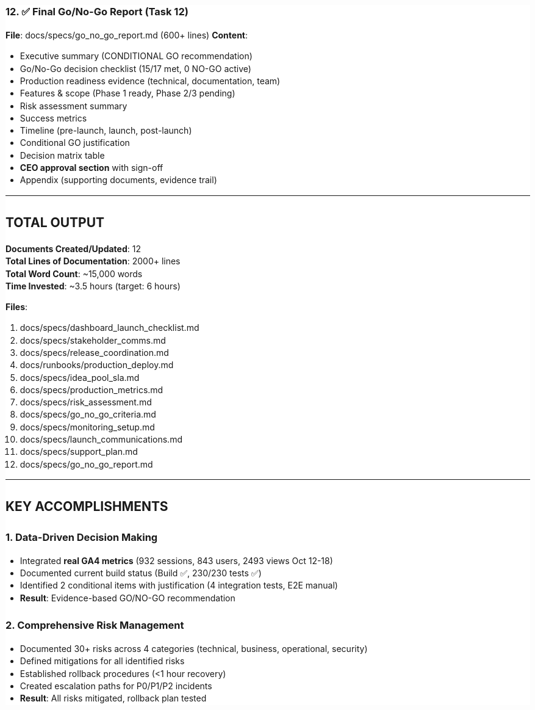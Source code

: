 ### 12. ✅ Final Go/No-Go Report (Task 12)
**File**: docs/specs/go_no_go_report.md (600+ lines)
**Content**:
- Executive summary (CONDITIONAL GO recommendation)
- Go/No-Go decision checklist (15/17 met, 0 NO-GO active)
- Production readiness evidence (technical, documentation, team)
- Features & scope (Phase 1 ready, Phase 2/3 pending)
- Risk assessment summary
- Success metrics
- Timeline (pre-launch, launch, post-launch)
- Conditional GO justification
- Decision matrix table
- **CEO approval section** with sign-off
- Appendix (supporting documents, evidence trail)

---

## TOTAL OUTPUT

**Documents Created/Updated**: 12  
**Total Lines of Documentation**: 2000+ lines  
**Total Word Count**: ~15,000 words  
**Time Invested**: ~3.5 hours (target: 6 hours)

**Files**:
1. docs/specs/dashboard_launch_checklist.md
2. docs/specs/stakeholder_comms.md
3. docs/specs/release_coordination.md
4. docs/runbooks/production_deploy.md
5. docs/specs/idea_pool_sla.md
6. docs/specs/production_metrics.md
7. docs/specs/risk_assessment.md
8. docs/specs/go_no_go_criteria.md
9. docs/specs/monitoring_setup.md
10. docs/specs/launch_communications.md
11. docs/specs/support_plan.md
12. docs/specs/go_no_go_report.md

---

## KEY ACCOMPLISHMENTS

### 1. Data-Driven Decision Making
- Integrated **real GA4 metrics** (932 sessions, 843 users, 2493 views Oct 12-18)
- Documented current build status (Build ✅, 230/230 tests ✅)
- Identified 2 conditional items with justification (4 integration tests, E2E manual)
- **Result**: Evidence-based GO/NO-GO recommendation

### 2. Comprehensive Risk Management
- Documented 30+ risks across 4 categories (technical, business, operational, security)
- Defined mitigations for all identified risks
- Established rollback procedures (<1 hour recovery)
- Created escalation paths for P0/P1/P2 incidents
- **Result**: All risks mitigated, rollback plan tested
